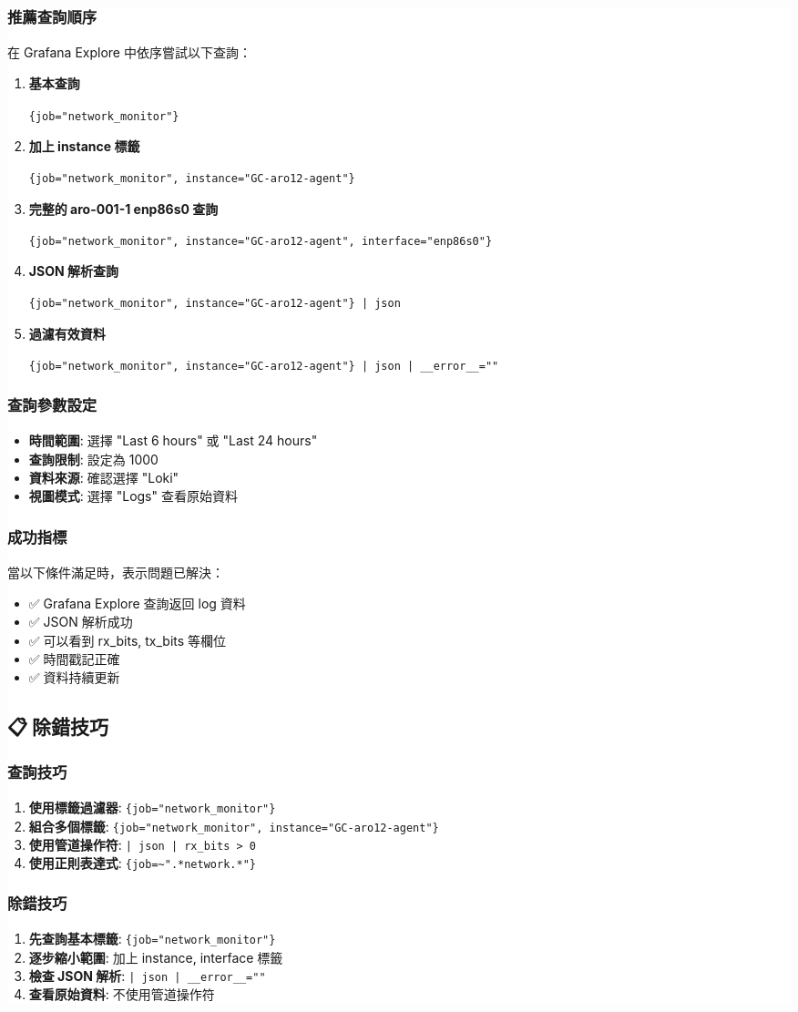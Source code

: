 ### 推薦查詢順序
在 Grafana Explore 中依序嘗試以下查詢：

1. **基本查詢**
   ```
   {job="network_monitor"}
   ```

2. **加上 instance 標籤**
   ```
   {job="network_monitor", instance="GC-aro12-agent"}
   ```

3. **完整的 aro-001-1 enp86s0 查詢**
   ```
   {job="network_monitor", instance="GC-aro12-agent", interface="enp86s0"}
   ```

4. **JSON 解析查詢**
   ```
   {job="network_monitor", instance="GC-aro12-agent"} | json
   ```

5. **過濾有效資料**
   ```
   {job="network_monitor", instance="GC-aro12-agent"} | json | __error__=""
   ```

### 查詢參數設定
- **時間範圍**: 選擇 "Last 6 hours" 或 "Last 24 hours"
- **查詢限制**: 設定為 1000
- **資料來源**: 確認選擇 "Loki"
- **視圖模式**: 選擇 "Logs" 查看原始資料

### 成功指標
當以下條件滿足時，表示問題已解決：
- ✅ Grafana Explore 查詢返回 log 資料
- ✅ JSON 解析成功
- ✅ 可以看到 rx_bits, tx_bits 等欄位
- ✅ 時間戳記正確
- ✅ 資料持續更新

## 📋 除錯技巧

### 查詢技巧
1. **使用標籤過濾器**: `{job="network_monitor"}`
2. **組合多個標籤**: `{job="network_monitor", instance="GC-aro12-agent"}`
3. **使用管道操作符**: `| json | rx_bits > 0`
4. **使用正則表達式**: `{job=~".*network.*"}`

### 除錯技巧
1. **先查詢基本標籤**: `{job="network_monitor"}`
2. **逐步縮小範圍**: 加上 instance, interface 標籤
3. **檢查 JSON 解析**: `| json | __error__=""`
4. **查看原始資料**: 不使用管道操作符

